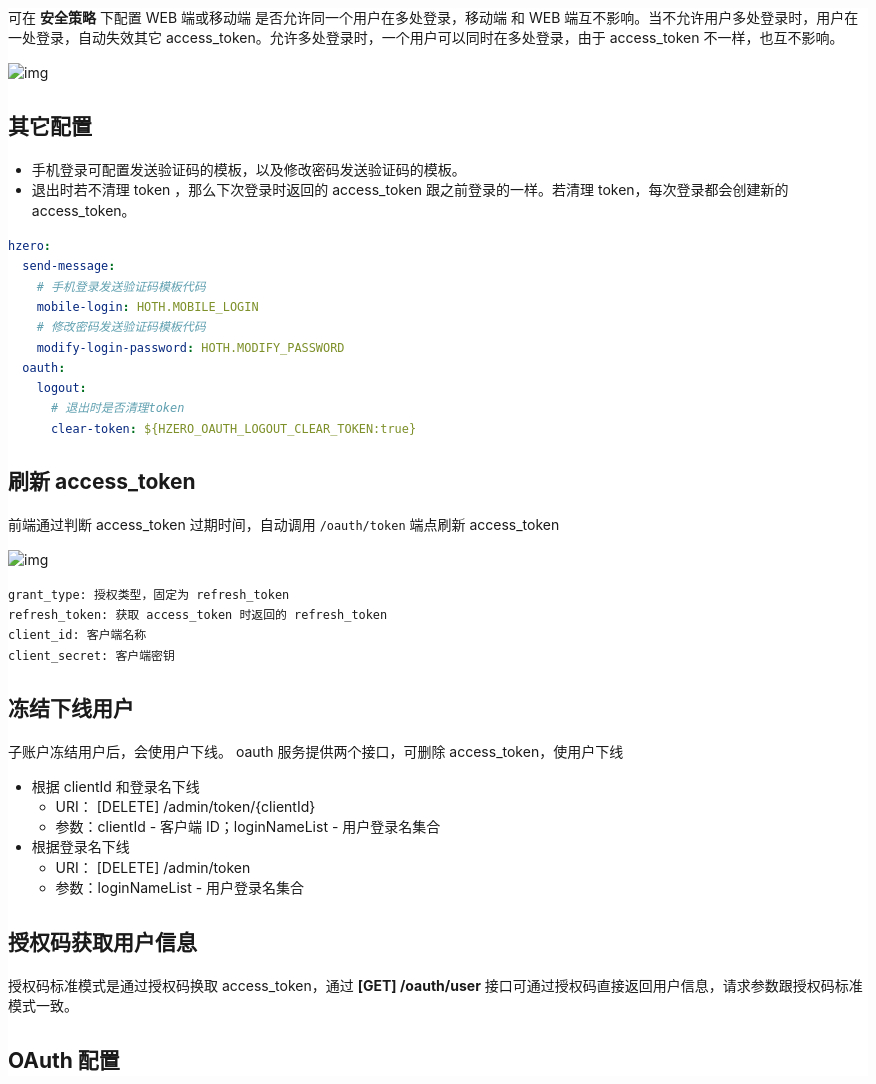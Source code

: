 可在 **安全策略** 下配置 WEB 端或移动端 是否允许同一个用户在多处登录，移动端 和 WEB 端互不影响。当不允许用户多处登录时，用户在一处登录，自动失效其它 access_token。允许多处登录时，一个用户可以同时在多处登录，由于 access_token 不一样，也互不影响。

![img](http://hzerodoc.saas.hand-china.com/img/docs/service/oauth/oauth_1568094864.png)

## 其它配置

- 手机登录可配置发送验证码的模板，以及修改密码发送验证码的模板。
- 退出时若不清理 token ，那么下次登录时返回的 access_token 跟之前登录的一样。若清理 token，每次登录都会创建新的 access_token。

```yaml
hzero:
  send-message:
    # 手机登录发送验证码模板代码
    mobile-login: HOTH.MOBILE_LOGIN
    # 修改密码发送验证码模板代码
    modify-login-password: HOTH.MODIFY_PASSWORD
  oauth:
    logout:
      # 退出时是否清理token
      clear-token: ${HZERO_OAUTH_LOGOUT_CLEAR_TOKEN:true}
```

## 刷新 access_token

前端通过判断 access_token 过期时间，自动调用 `/oauth/token` 端点刷新 access_token

![img](http://hzerodoc.saas.hand-china.com/img/docs/service/oauth/oauth_1553006343.jpg)

```
grant_type: 授权类型，固定为 refresh_token
refresh_token: 获取 access_token 时返回的 refresh_token
client_id: 客户端名称
client_secret: 客户端密钥
```

## 冻结下线用户

子账户冻结用户后，会使用户下线。 oauth 服务提供两个接口，可删除 access_token，使用户下线

- 根据 clientId 和登录名下线
  - URI： [DELETE] /admin/token/{clientId}
  - 参数：clientId - 客户端 ID；loginNameList - 用户登录名集合
- 根据登录名下线
  - URI： [DELETE] /admin/token
  - 参数：loginNameList - 用户登录名集合

## 授权码获取用户信息

授权码标准模式是通过授权码换取 access_token，通过 **[GET] /oauth/user** 接口可通过授权码直接返回用户信息，请求参数跟授权码标准模式一致。

## OAuth 配置

